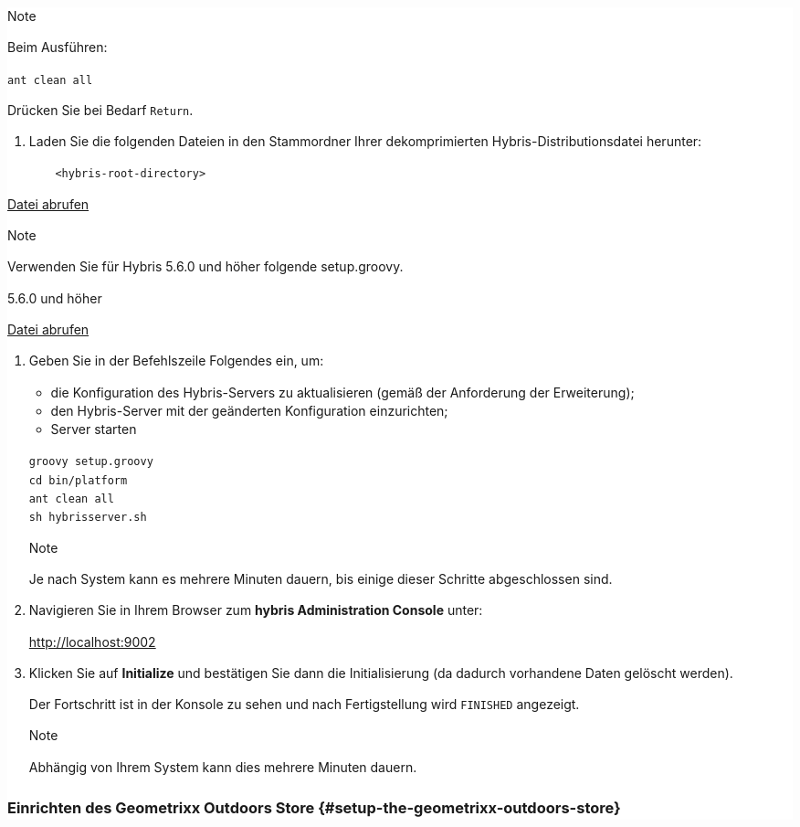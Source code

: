    >[!NOTE]
   >
   >Beim Ausführen:
   >
   >`ant clean all`
   >
   >Drücken Sie bei Bedarf `Return`.

1. Laden Sie die folgenden Dateien in den Stammordner Ihrer dekomprimierten Hybris-Distributionsdatei herunter:

   ```
       <hybris-root-directory>
   ```


[Datei abrufen](assets/setup.groovy)

   >[!NOTE]
   >
   >Verwenden Sie für Hybris 5.6.0 und höher folgende setup.groovy.

   5.6.0 und höher

[Datei abrufen](assets/setup-1.groovy)

1. Geben Sie in der Befehlszeile Folgendes ein, um:

   * die Konfiguration des Hybris-Servers zu aktualisieren (gemäß der Anforderung der Erweiterung); 
   * den Hybris-Server mit der geänderten Konfiguration einzurichten; 
   * Server starten

   ```shell
   groovy setup.groovy
   cd bin/platform
   ant clean all
   sh hybrisserver.sh
   ```

   >[!NOTE]
   >
   >Je nach System kann es mehrere Minuten dauern, bis einige dieser Schritte abgeschlossen sind.

1. Navigieren Sie in Ihrem Browser zum **hybris Administration Console** unter:

   [http://localhost:9002](http://localhost:9002)

1. Klicken Sie auf **Initialize** und bestätigen Sie dann die Initialisierung (da dadurch vorhandene Daten gelöscht werden).

   Der Fortschritt ist in der Konsole zu sehen und nach Fertigstellung wird `FINISHED` angezeigt.

   >[!NOTE]
   >
   >Abhängig von Ihrem System kann dies mehrere Minuten dauern.

### Einrichten des Geometrixx Outdoors Store {#setup-the-geometrixx-outdoors-store}

